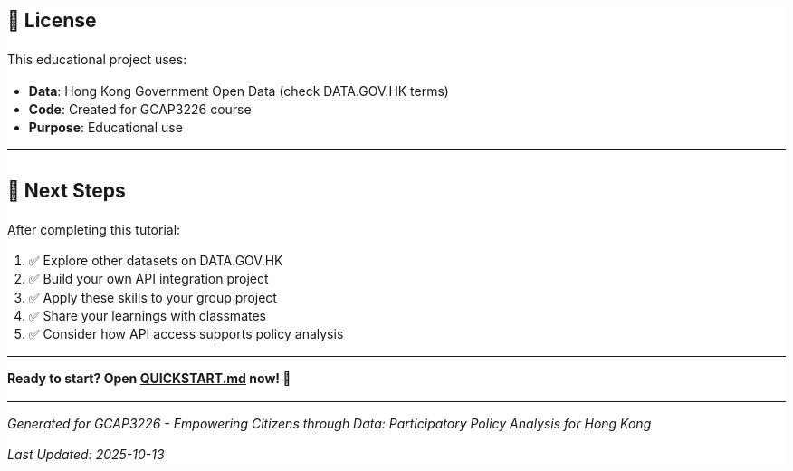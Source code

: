 
## 📄 License

This educational project uses:
- **Data**: Hong Kong Government Open Data (check DATA.GOV.HK terms)
- **Code**: Created for GCAP3226 course
- **Purpose**: Educational use

---

## 🎯 Next Steps

After completing this tutorial:

1. ✅ Explore other datasets on DATA.GOV.HK
2. ✅ Build your own API integration project
3. ✅ Apply these skills to your group project
4. ✅ Share your learnings with classmates
5. ✅ Consider how API access supports policy analysis

---

**Ready to start? Open [QUICKSTART.md](QUICKSTART.md) now! 🚀**

---

*Generated for GCAP3226 - Empowering Citizens through Data: Participatory Policy Analysis for Hong Kong*

*Last Updated: 2025-10-13*

